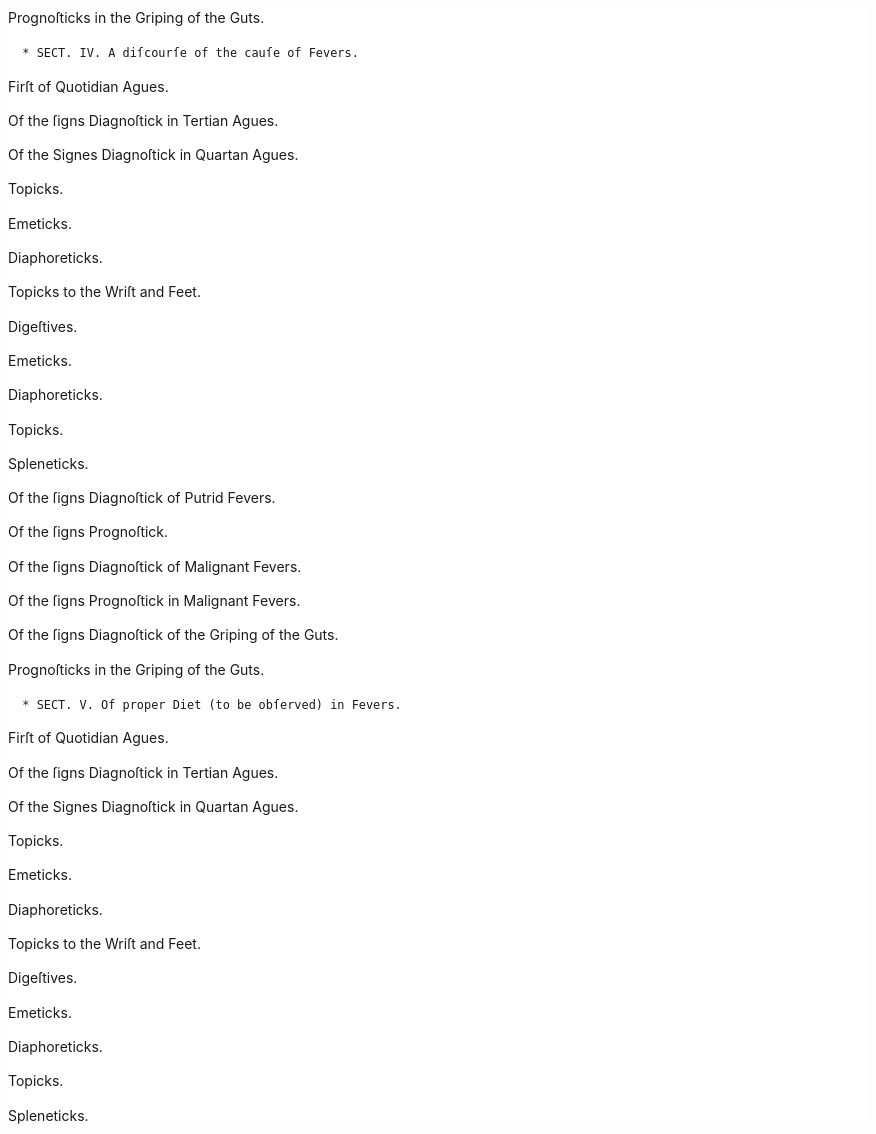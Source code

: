 Prognoſticks in the Griping of the Guts.

      * SECT. IV. A diſcourſe of the cauſe of Fevers.

Firſt of Quotidian Agues.

Of the ſigns Diagnoſtick in Tertian Agues.

Of the Signes Diagnoſtick in Quartan Agues.

Topicks.

Emeticks.

Diaphoreticks.

Topicks to the Wriſt and Feet.

Digeſtives.

Emeticks.

Diaphoreticks.

Topicks.

Spleneticks.

Of the ſigns Diagnoſtick of Putrid Fevers.

Of the ſigns Prognoſtick.

Of the ſigns Diagnoſtick of Malignant Fevers.

Of the ſigns Prognoſtick in Malignant Fevers.

Of the ſigns Diagnoſtick of the Griping of the Guts.

Prognoſticks in the Griping of the Guts.

      * SECT. V. Of proper Diet (to be obſerved) in Fevers.

Firſt of Quotidian Agues.

Of the ſigns Diagnoſtick in Tertian Agues.

Of the Signes Diagnoſtick in Quartan Agues.

Topicks.

Emeticks.

Diaphoreticks.

Topicks to the Wriſt and Feet.

Digeſtives.

Emeticks.

Diaphoreticks.

Topicks.

Spleneticks.

